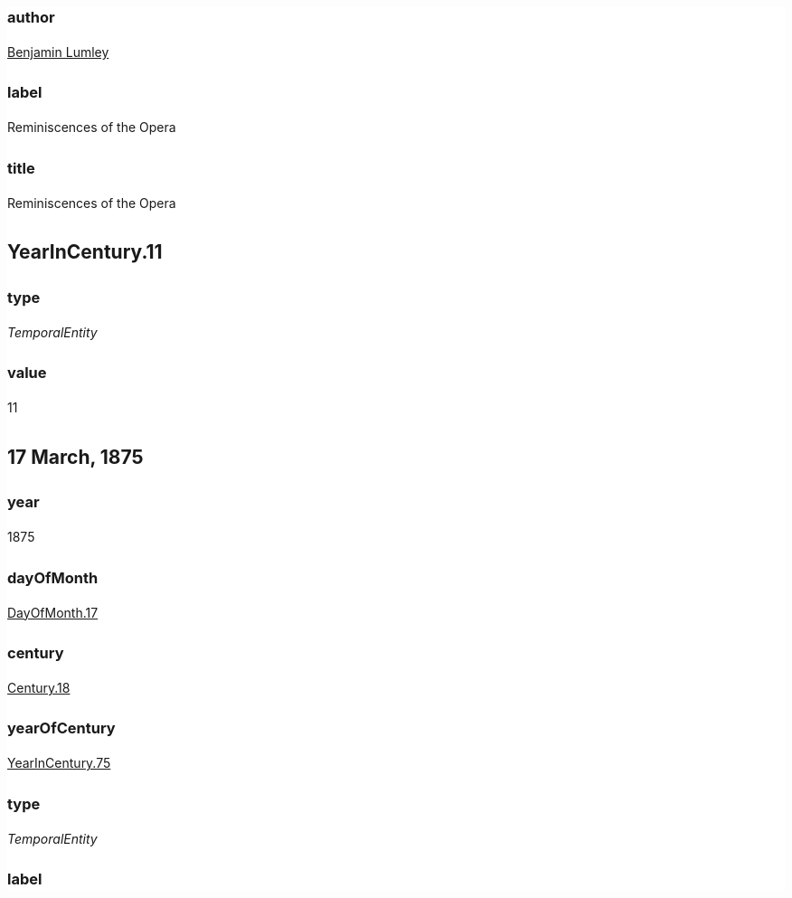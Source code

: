 ### author


[Benjamin Lumley](#Benjamin-Lumley)

### label


Reminiscences of the Opera

### title


Reminiscences of the Opera

## YearInCentury.11

### type


*TemporalEntity*

### value


11

## 17 March, 1875

### year


1875

### dayOfMonth


[DayOfMonth.17](#DayOfMonth.17)

### century


[Century.18](#Century.18)

### yearOfCentury


[YearInCentury.75](#YearInCentury.75)

### type


*TemporalEntity*

### label
